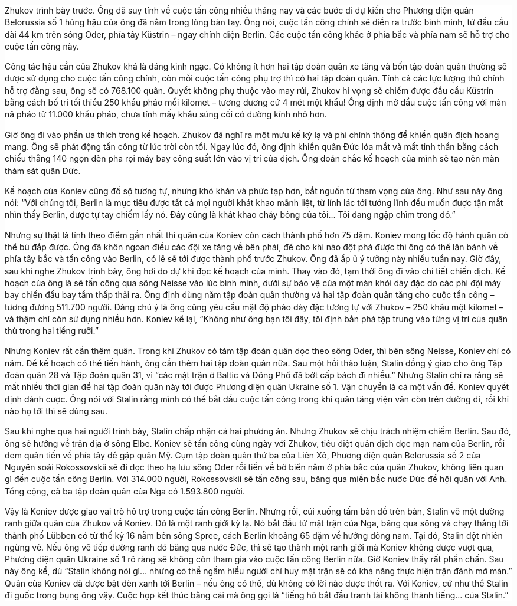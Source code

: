 Zhukov trình bày trước. Ông đã suy tính về cuộc tấn công nhiều tháng nay và các bước đi dự kiến cho Phương diện quân Belorussia số 1 hùng hậu của ông đã nằm trong lòng bàn tay. Ông nói, cuộc tấn công chính sẽ diễn ra trước bình minh, từ đầu cầu dài 44 km trên sông Oder, phía tây Küstrin – ngay chính diện Berlin. Các cuộc tấn công khác ở phía bắc và phía nam sẽ hỗ trợ cho cuộc tấn công này.

Công tác hậu cần của Zhukov khá là đáng kinh ngạc. Có không ít hơn hai tập đoàn quân xe tăng và bốn tập đoàn quân thường sẽ được sử dụng cho cuộc tấn công chính, còn mỗi cuộc tấn công phụ trợ thì có hai tập đoàn quân. Tính cả các lực lượng thứ chính hỗ trợ đằng sau, ông sẽ có 768.100 quân. Quyết không phụ thuộc vào may rủi, Zhukov hi vọng sẽ chiếm được đầu cầu Küstrin bằng cách bố trí tối thiểu 250 khẩu pháo mỗi kilomet – tương đương cứ 4 mét một khẩu! Ông định mở đầu cuộc tấn công với màn nã pháo từ 11.000 khẩu pháo, chưa tính mấy khẩu súng cối có đường kính nhỏ hơn.

Giờ ông đi vào phần ưa thích trong kế hoạch. Zhukov đã nghĩ ra một mưu kế kỳ lạ và phi chính thống để khiến quân địch hoang mang. Ông sẽ phát động tấn công từ lúc trời còn tối. Ngay lúc đó, ông định khiến quân Đức lóa mắt và mất tinh thần bằng cách chiếu thẳng 140 ngọn đèn pha rọi máy bay công suất lớn vào vị trí của địch. Ông đoán chắc kế hoạch của mình sẽ tạo nên màn thảm sát quân Đức.

Kế hoạch của Koniev cũng đồ sộ tương tự, nhưng khó khăn và phức tạp hơn, bắt nguồn từ tham vọng của ông. Như sau này ông nói: “Với chúng tôi, Berlin là mục tiêu được tất cả mọi người khát khao mãnh liệt, từ lính lác tới tướng lĩnh đều muốn được tận mắt nhìn thấy Berlin, được tự tay chiếm lấy nó. Đây cũng là khát khao cháy bỏng của tôi… Tôi đang ngập chìm trong đó.”

Nhưng sự thật là tính theo điểm gần nhất thì quân của Koniev còn cách thành phố hơn 75 dặm. Koniev mong tốc độ hành quân có thể bù đắp được. Ông đã khôn ngoan điều các đội xe tăng về bên phải, để cho khi nào đột phá được thì ông có thể lăn bánh về phía tây bắc và tấn công vào Berlin, có lẽ sẽ tới được thành phố trước Zhukov. Ông đã ấp ủ ý tưởng này nhiều tuần nay. Giờ đây, sau khi nghe Zhukov trình bày, ông hơi do dự khi đọc kế hoạch của mình. Thay vào đó, tạm thời ông đi vào chi tiết chiến dịch. Kế hoạch của ông là sẽ tấn công qua sông Neisse vào lúc bình minh, dưới sự bảo vệ của một màn khói dày đặc do các phi đội máy bay chiến đấu bay tầm thấp thải ra. Ông định dùng năm tập đoàn quân thường và hai tập đoàn quân tăng cho cuộc tấn công – tương đương 511.700 người. Đáng chú ý là ông cũng yêu cầu mật độ pháo dày đặc tương tự với Zhukov – 250 khẩu một kilomet – và thậm chí còn sử dụng nhiều hơn. Koniev kể lại, “Không như ông bạn tôi đây, tôi định bắn phá tập trung vào từng vị trí của quân thù trong hai tiếng rưỡi.”

Nhưng Koniev rất cần thêm quân. Trong khi Zhukov có tám tập đoàn quân dọc theo sông Oder, thì bên sông Neisse, Koniev chỉ có năm. Để kế hoạch có thể tiến hành, ông cần thêm hai tập đoàn quân nữa. Sau một hồi thảo luận, Stalin đồng ý giao cho ông Tập đoàn quân 28 và Tập đoàn quân 31, vì “các mặt trận ở Baltic và Đông Phổ đã bớt cấp bách đi nhiều.” Nhưng Stalin chỉ ra rằng sẽ mất nhiều thời gian để hai tập đoàn quân này tới được Phương diện quân Ukraine số 1. Vận chuyển là cả một vấn đề. Koniev quyết định đánh cược. Ông nói với Stalin rằng mình có thể bắt đầu cuộc tấn công trong khi quân tăng viện vẫn còn trên đường đi, rồi khi nào họ tới thì sẽ dùng sau.

Sau khi nghe qua hai người trình bày, Stalin chấp nhận cả hai phương án. Nhưng Zhukov sẽ chịu trách nhiệm chiếm Berlin. Sau đó, ông sẽ hướng về trận địa ở sông Elbe. Koniev sẽ tấn công cùng ngày với Zhukov, tiêu diệt quân địch dọc mạn nam của Berlin, rồi đem quân tiến về phía tây để gặp quân Mỹ. Cụm tập đoàn quân thứ ba của Liên Xô, Phương diện quân Belorussia số 2 của Nguyên soái Rokossovskii sẽ đi dọc theo hạ lưu sông Oder rồi tiến về bờ biển nằm ở phía bắc của quân Zhukov, không liên quan gì đến cuộc tấn công Berlin. Với 314.000 người, Rokossovskii sẽ tấn công sau, băng qua miền bắc nước Đức để hội quân với Anh. Tổng cộng, cả ba tập đoàn quân của Nga có 1.593.800 người.

Vậy là Koniev được giao vai trò hỗ trợ trong cuộc tấn công Berlin. Nhưng rồi, cúi xuống tấm bản đồ trên bàn, Stalin vẽ một đường ranh giữa quân của Zhukov vầ Koniev. Đó là một ranh giới kỳ lạ. Nó bắt đầu từ mặt trận của Nga, băng qua sông và chạy thẳng tới thành phố Lübben có từ thế kỷ 16 nằm bên sông Spree, cách Berlin khoảng 65 dặm về hướng đông nam. Tại đó, Stalin đột nhiên ngừng vẽ. Nếu ông vẽ tiếp đường ranh đó băng qua nước Đức, thì sẽ tạo thành một ranh giới mà Koniev không được vượt qua, Phương diện quân Ukraine số 1 rõ ràng sẽ không còn tham gia vào cuộc tấn công Berlin nữa. Giờ Koniev thấy rất phấn chấn. Sau này ông kể, dù “Stalin không nói gì… nhưng có thể ngầm hiểu người chỉ huy mặt trận sẽ có khả năng thực hiện trận đánh mở màn.” Quân của Koniev đã được bật đèn xanh tới Berlin – nếu ông có thể, dù không có lời nào được thốt ra. Với Koniev, cứ như thể Stalin đi guốc trong bụng ông vậy. Cuộc họp kết thúc bằng cái mà ông gọi là “tiếng hô bắt đầu tranh tài không thành tiếng… của Stalin.”
